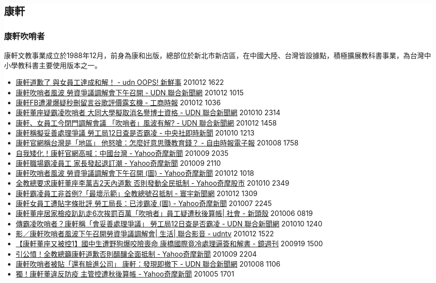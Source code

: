 ## 康軒

### 康軒吹哨者

康軒文教事業成立於1988年12月，前身為康和出版，總部位於新北市新店區，在中國大陸、台灣皆設據點，積極擴展教科書事業，為台灣中小學教科書主要使用版本之一。
- [康軒道歉了 與女員工達成和解！ - udn OOPS! 新鮮事](https://udn.com/news/story/6885/4929472 "康軒道歉了 與女員工達成和解！ - udn OOPS! 新鮮事") 201012 1622
- [康軒吹哨者風波 勞資爭議調解會下午召開 - UDN 聯合新聞網](https://udn.com/news/story/6885/4928345 "康軒吹哨者風波 勞資爭議調解會下午召開 - UDN 聯合新聞網") 201012 1015
- [康軒FB遭灌爆疑秒刪留言谷歌評價露玄機 - 工商時報](https://ctee.com.tw/news/industry/350091.html "康軒FB遭灌爆疑秒刪留言谷歌評價露玄機 - 工商時報") 201012 1036
- [康軒董座疑霸凌吹哨者 大同大學擬取消名譽博士資格 - UDN 聯合新聞網](https://udn.com/news/story/6885/4926030 "康軒董座疑霸凌吹哨者 大同大學擬取消名譽博士資格 - UDN 聯合新聞網") 201010 2314
- [康軒、女員工今閉門調解會議 「吹哨者」風波有解? - UDN 聯合新聞網](https://udn.com/news/story/6885/4929238?from=udn-catebreaknews_ch2 "康軒、女員工今閉門調解會議 「吹哨者」風波有解? - UDN 聯合新聞網") 201012 1458
- [康軒稱擬妥善處理爭議 勞工局12日查是否霸凌 - 中央社即時新聞](https://www.cna.com.tw/news/firstnews/202010105007.aspx "康軒稱擬妥善處理爭議 勞工局12日查是否霸凌 - 中央社即時新聞") 201010 1213
- [康軒官網稱台灣是「地區」 他怒嗆：怎麼好意思賺教育錢？ - 自由時報電子報](https://news.ltn.com.tw/news/politics/breakingnews/3315804 "康軒官網稱台灣是「地區」 他怒嗆：怎麼好意思賺教育錢？ - 自由時報電子報") 201008 1758
- [自我矮化！康軒官網高喊：中國台灣 - Yahoo奇摩新聞](https://tw.news.yahoo.com/%E8%87%AA%E6%88%91%E7%9F%AE%E5%8C%96-%E5%BA%B7%E8%BB%92%E5%AE%98%E7%B6%B2%E9%AB%98%E5%96%8A-%E4%B8%AD%E5%9C%8B%E5%8F%B0%E7%81%A3-123547252.html "自我矮化！康軒官網高喊：中國台灣 - Yahoo奇摩新聞") 201009 2035
- [康軒職場霸凌員工 家長發起退訂潮 - Yahoo奇摩新聞](https://tw.news.yahoo.com/%E5%BA%B7%E8%BB%92%E8%81%B7%E5%A0%B4%E9%9C%B8%E5%87%8C%E5%93%A1%E5%B7%A5-%E5%AE%B6%E9%95%B7%E7%99%BC%E8%B5%B7%E9%80%80%E8%A8%82%E6%BD%AE-131023471.html "康軒職場霸凌員工 家長發起退訂潮 - Yahoo奇摩新聞") 201009 2110
- [康軒吹哨者風波 勞資爭議調解會下午召開 (圖) - Yahoo奇摩新聞](https://tw.news.yahoo.com/%E5%BA%B7%E8%BB%92%E5%90%B9%E5%93%A8%E8%80%85%E9%A2%A8%E6%B3%A2-%E5%8B%9E%E8%B3%87%E7%88%AD%E8%AD%B0%E8%AA%BF%E8%A7%A3%E6%9C%83%E4%B8%8B%E5%8D%88%E5%8F%AC%E9%96%8B-%E5%9C%96-021833913.html "康軒吹哨者風波 勞資爭議調解會下午召開 (圖) - Yahoo奇摩新聞") 201012 1018
- [全教總要求康軒董座李萬吉2天內道歉 否則發動全民抵制 - Yahoo奇摩股市](https://tw.stock.yahoo.com/news/%E5%85%A8%E6%95%99%E7%B8%BD%E8%A6%81%E6%B1%82%E5%BA%B7%E8%BB%92%E8%91%A3%E5%BA%A7%E6%9D%8E%E8%90%AC%E5%90%892%E5%A4%A9%E5%85%A7%E9%81%93%E6%AD%89-%E5%90%A6%E5%89%87%E7%99%BC%E5%8B%95%E5%85%A8%E6%B0%91%E6%8A%B5%E5%88%B6-064957723.html "全教總要求康軒董座李萬吉2天內道歉 否則發動全民抵制 - Yahoo奇摩股市") 201010 2349
- [康軒霸凌員工非首例?「最壞示範」全教總號召抵制 - 寰宇新聞網](http://globalnewstv.com.tw/202010/130378/ "康軒霸凌員工非首例?「最壞示範」全教總號召抵制 - 寰宇新聞網") 201012 1309
- [康軒女員工遭貼字條批評 勞工局長：已涉霸凌 (圖) - Yahoo奇摩新聞](https://tw.news.yahoo.com/%E5%BA%B7%E8%BB%92%E5%A5%B3%E5%93%A1%E5%B7%A5%E9%81%AD%E8%B2%BC%E5%AD%97%E6%A2%9D%E6%89%B9%E8%A9%95-%E5%8B%9E%E5%B7%A5%E5%B1%80%E9%95%B7-%E5%B7%B2%E6%B6%89%E9%9C%B8%E5%87%8C-%E5%9C%96-144509963.html "康軒女員工遭貼字條批評 勞工局長：已涉霸凌 (圖) - Yahoo奇摩新聞") 201007 2245
- [康軒董座居家檢疫趴趴走6次挨罰百萬「吹哨者」員工疑遭秋後算帳| 社會 - 新頭殼](https://newtalk.tw/news/view/2020-10-06/475113 "康軒董座居家檢疫趴趴走6次挨罰百萬「吹哨者」員工疑遭秋後算帳| 社會 - 新頭殼") 201006 0819
- [傳霸凌吹哨者？康軒稱「會妥善處理爭議」 勞工局12日查是否霸凌 - UDN 聯合新聞網](https://udn.com/news/story/6885/4924785?from=udn-relatednews_ch2 "傳霸凌吹哨者？康軒稱「會妥善處理爭議」 勞工局12日查是否霸凌 - UDN 聯合新聞網") 201010 1240
- [影／康軒吹哨者風波下午召開勞資爭議調解會| 生活| 聯合影音 - udntv](https://video.udn.com/news/1188757 "影／康軒吹哨者風波下午召開勞資爭議調解會| 生活| 聯合影音 - udntv") 201012 1522
- [【康軒董座又被控1】國中生遭野狗爆咬險喪命 康橋國際竟冷處理逼簽和解書 - 鏡週刊](https://www.mirrormedia.mg/story/20200918soc010/ "【康軒董座又被控1】國中生遭野狗爆咬險喪命 康橋國際竟冷處理逼簽和解書 - 鏡週刊") 200919 1500
- [引公憤！全教總籲康軒道歉否則醞釀全面抵制 - Yahoo奇摩新聞](https://tw.tv.yahoo.com/news-video/%E5%BC%95%E5%85%AC%E6%86%A4-%E5%85%A8%E6%95%99%E7%B8%BD%E7%B1%B2%E5%BA%B7%E8%BB%92%E9%81%93%E6%AD%89-%E5%90%A6%E5%89%87%E9%86%9E%E9%87%80%E5%85%A8%E9%9D%A2%E6%8A%B5%E5%88%B6-124651419.html "引公憤！全教總籲康軒道歉否則醞釀全面抵制 - Yahoo奇摩新聞") 201009 2204
- [康軒吹哨者被貼「還有臉進公司」 康軒：發現即撤下 - UDN 聯合新聞網](https://udn.com/news/story/6656/4919423?from=udn-catelistnews_ch2 "康軒吹哨者被貼「還有臉進公司」 康軒：發現即撤下 - UDN 聯合新聞網") 201008 1106
- [獨！康軒董違反防疫 主管控遭秋後算帳 - Yahoo奇摩新聞](https://tw.news.yahoo.com/%E7%8D%A8-%E5%BA%B7%E8%BB%92%E8%91%A3%E9%81%95%E5%8F%8D%E9%98%B2%E7%96%AB-%E4%B8%BB%E7%AE%A1%E6%8E%A7%E9%81%AD%E7%A7%8B%E5%BE%8C%E7%AE%97%E5%B8%B3-090136803.html "獨！康軒董違反防疫 主管控遭秋後算帳 - Yahoo奇摩新聞") 201005 1701
